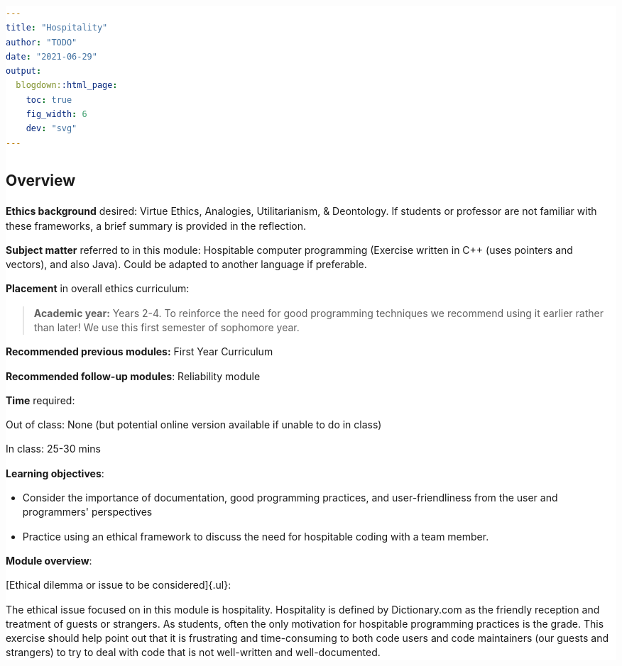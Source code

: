 ```yaml
---
title: "Hospitality"
author: "TODO"
date: "2021-06-29"
output:
  blogdown::html_page:
    toc: true
    fig_width: 6
    dev: "svg"
---
```



## Overview

**Ethics background** desired: Virtue Ethics, Analogies, Utilitarianism,
& Deontology. If students or professor are not familiar with these
frameworks, a brief summary is provided in the reflection.

**Subject matter** referred to in this module: Hospitable computer
programming (Exercise written in C++ (uses pointers and vectors), and
also Java). Could be adapted to another language if preferable.

**Placement** in overall ethics curriculum:

> **Academic year:** Years 2-4. To reinforce the need for good
> programming techniques we recommend using it earlier rather than
> later! We use this first semester of sophomore year.

**Recommended previous modules:** First Year Curriculum

**Recommended follow-up modules**: Reliability module

**Time** required:

Out of class: None (but potential online version available if unable to
do in class)

In class: 25-30 mins

**Learning objectives**:

-   Consider the importance of documentation, good programming
    practices, and user-friendliness from the user and programmers'
    perspectives

-   Practice using an ethical framework to discuss the need for
    hospitable coding with a team member.

**Module overview**:

[Ethical dilemma or issue to be considered]{.ul}: 

The ethical issue focused on in this module is hospitality. Hospitality
is defined by Dictionary.com as the friendly reception and treatment of
guests or strangers. As students, often the only motivation for
hospitable programming practices is the grade. This exercise should help
point out that it is frustrating and time-consuming to both code users
and code maintainers (our guests and strangers) to try to deal with code
that is not well-written and well-documented.
